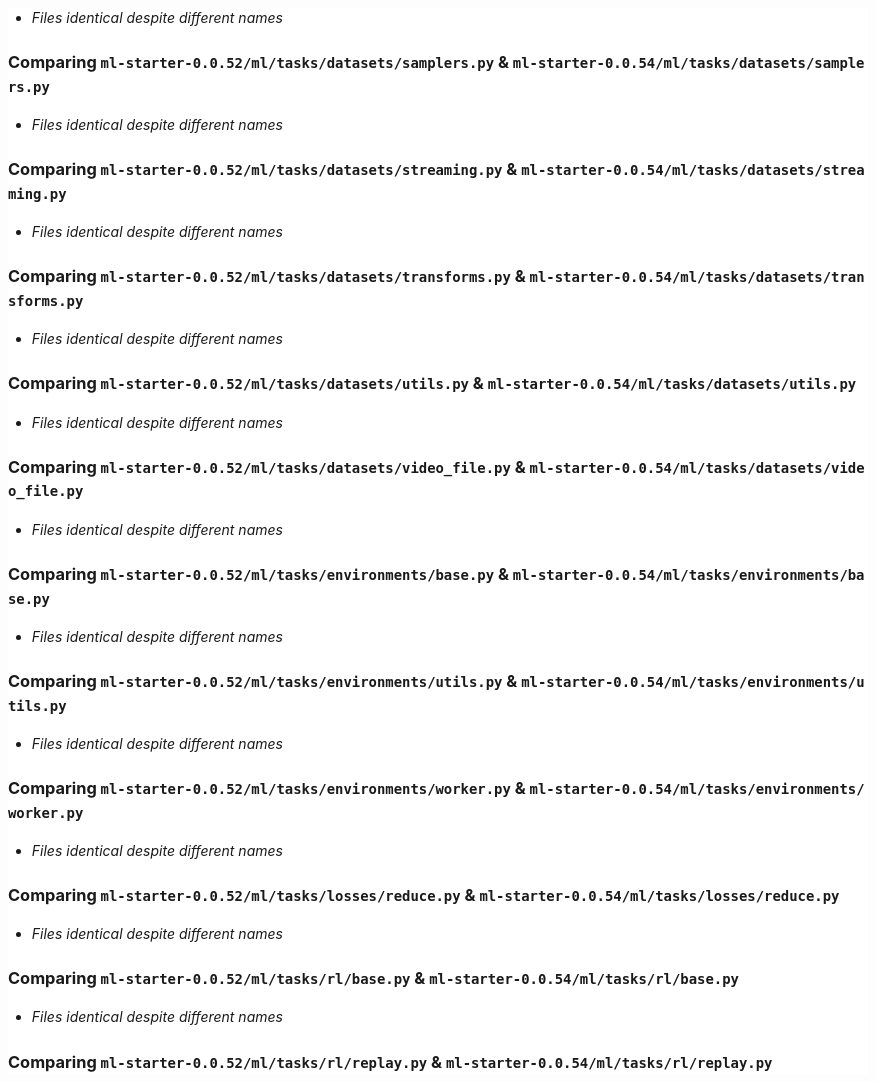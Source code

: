  * *Files identical despite different names*

### Comparing `ml-starter-0.0.52/ml/tasks/datasets/samplers.py` & `ml-starter-0.0.54/ml/tasks/datasets/samplers.py`

 * *Files identical despite different names*

### Comparing `ml-starter-0.0.52/ml/tasks/datasets/streaming.py` & `ml-starter-0.0.54/ml/tasks/datasets/streaming.py`

 * *Files identical despite different names*

### Comparing `ml-starter-0.0.52/ml/tasks/datasets/transforms.py` & `ml-starter-0.0.54/ml/tasks/datasets/transforms.py`

 * *Files identical despite different names*

### Comparing `ml-starter-0.0.52/ml/tasks/datasets/utils.py` & `ml-starter-0.0.54/ml/tasks/datasets/utils.py`

 * *Files identical despite different names*

### Comparing `ml-starter-0.0.52/ml/tasks/datasets/video_file.py` & `ml-starter-0.0.54/ml/tasks/datasets/video_file.py`

 * *Files identical despite different names*

### Comparing `ml-starter-0.0.52/ml/tasks/environments/base.py` & `ml-starter-0.0.54/ml/tasks/environments/base.py`

 * *Files identical despite different names*

### Comparing `ml-starter-0.0.52/ml/tasks/environments/utils.py` & `ml-starter-0.0.54/ml/tasks/environments/utils.py`

 * *Files identical despite different names*

### Comparing `ml-starter-0.0.52/ml/tasks/environments/worker.py` & `ml-starter-0.0.54/ml/tasks/environments/worker.py`

 * *Files identical despite different names*

### Comparing `ml-starter-0.0.52/ml/tasks/losses/reduce.py` & `ml-starter-0.0.54/ml/tasks/losses/reduce.py`

 * *Files identical despite different names*

### Comparing `ml-starter-0.0.52/ml/tasks/rl/base.py` & `ml-starter-0.0.54/ml/tasks/rl/base.py`

 * *Files identical despite different names*

### Comparing `ml-starter-0.0.52/ml/tasks/rl/replay.py` & `ml-starter-0.0.54/ml/tasks/rl/replay.py`
